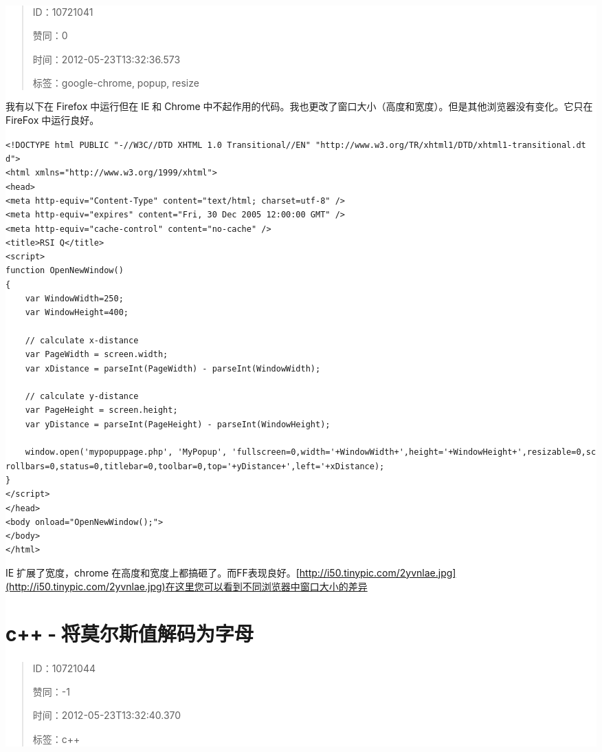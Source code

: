 > ID：10721041
> 
> 赞同：0
> 
> 时间：2012-05-23T13:32:36.573
> 
> 标签：google-chrome, popup, resize

我有以下在 Firefox 中运行但在 IE 和 Chrome 中不起作用的代码。我也更改了窗口大小（高度和宽度）。但是其他浏览器没有变化。它只在 FireFox 中运行良好。

```
<!DOCTYPE html PUBLIC "-//W3C//DTD XHTML 1.0 Transitional//EN" "http://www.w3.org/TR/xhtml1/DTD/xhtml1-transitional.dtd">
<html xmlns="http://www.w3.org/1999/xhtml">
<head>
<meta http-equiv="Content-Type" content="text/html; charset=utf-8" />
<meta http-equiv="expires" content="Fri, 30 Dec 2005 12:00:00 GMT" />
<meta http-equiv="cache-control" content="no-cache" />
<title>RSI Q</title>
<script>
function OpenNewWindow()
{
    var WindowWidth=250;
    var WindowHeight=400;

    // calculate x-distance
    var PageWidth = screen.width;
    var xDistance = parseInt(PageWidth) - parseInt(WindowWidth);

    // calculate y-distance
    var PageHeight = screen.height;
    var yDistance = parseInt(PageHeight) - parseInt(WindowHeight);

    window.open('mypopuppage.php', 'MyPopup', 'fullscreen=0,width='+WindowWidth+',height='+WindowHeight+',resizable=0,scrollbars=0,status=0,titlebar=0,toolbar=0,top='+yDistance+',left='+xDistance);
}
</script>
</head>
<body onload="OpenNewWindow();">
</body>
</html> 
```

IE 扩展了宽度，chrome 在高度和宽度上都搞砸了。而FF表现良好。[http://i50.tinypic.com/2yvnlae.jpg](http://i50.tinypic.com/2yvnlae.jpg)在这里您可以看到不同浏览器中窗口大小的差异

# c++ - 将莫尔斯值解码为字母

> ID：10721044
> 
> 赞同：-1
> 
> 时间：2012-05-23T13:32:40.370
> 
> 标签：c++

